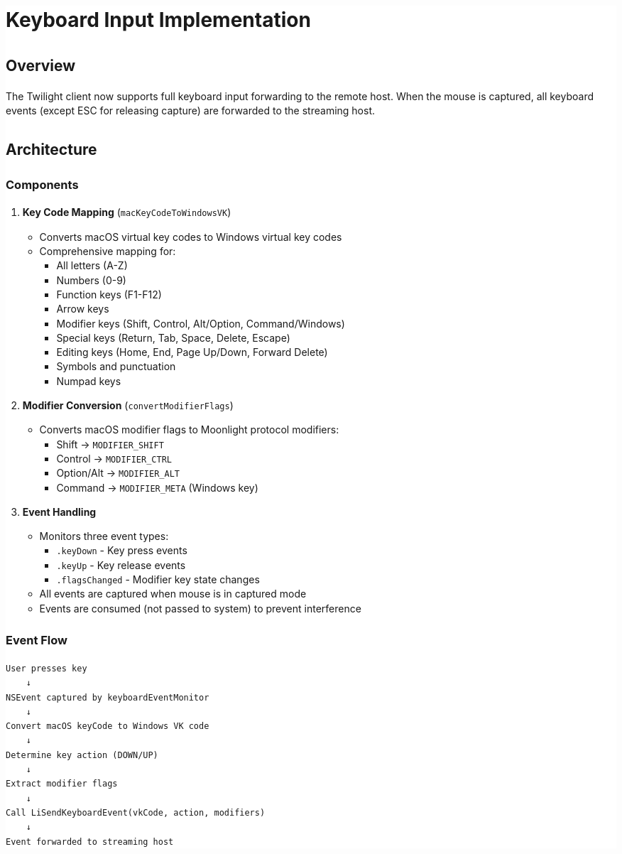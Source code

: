 # Keyboard Input Implementation

## Overview

The Twilight client now supports full keyboard input forwarding to the remote host. When the mouse is captured, all keyboard events (except ESC for releasing capture) are forwarded to the streaming host.

## Architecture

### Components

1. **Key Code Mapping** (`macKeyCodeToWindowsVK`)
   - Converts macOS virtual key codes to Windows virtual key codes
   - Comprehensive mapping for:
     - All letters (A-Z)
     - Numbers (0-9)
     - Function keys (F1-F12)
     - Arrow keys
     - Modifier keys (Shift, Control, Alt/Option, Command/Windows)
     - Special keys (Return, Tab, Space, Delete, Escape)
     - Editing keys (Home, End, Page Up/Down, Forward Delete)
     - Symbols and punctuation
     - Numpad keys

2. **Modifier Conversion** (`convertModifierFlags`)
   - Converts macOS modifier flags to Moonlight protocol modifiers:
     - Shift → `MODIFIER_SHIFT`
     - Control → `MODIFIER_CTRL`
     - Option/Alt → `MODIFIER_ALT`
     - Command → `MODIFIER_META` (Windows key)

3. **Event Handling**
   - Monitors three event types:
     - `.keyDown` - Key press events
     - `.keyUp` - Key release events
     - `.flagsChanged` - Modifier key state changes
   - All events are captured when mouse is in captured mode
   - Events are consumed (not passed to system) to prevent interference

### Event Flow

```
User presses key
    ↓
NSEvent captured by keyboardEventMonitor
    ↓
Convert macOS keyCode to Windows VK code
    ↓
Determine key action (DOWN/UP)
    ↓
Extract modifier flags
    ↓
Call LiSendKeyboardEvent(vkCode, action, modifiers)
    ↓
Event forwarded to streaming host
```
